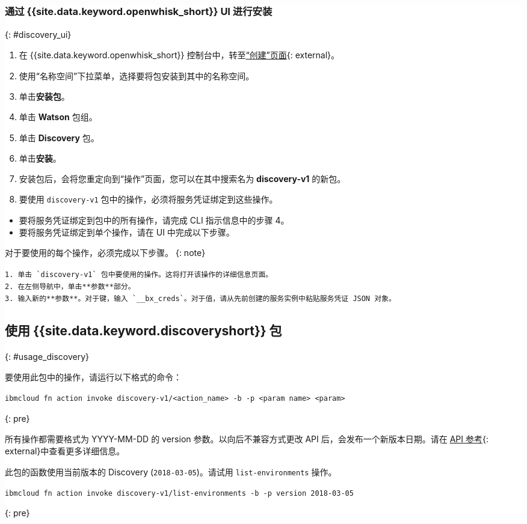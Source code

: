 ### 通过 {{site.data.keyword.openwhisk_short}} UI 进行安装
{: #discovery_ui}

1. 在 {{site.data.keyword.openwhisk_short}} 控制台中，转至[“创建”页面](https://cloud.ibm.com/openwhisk/create){: external}。

2. 使用“名称空间”下拉菜单，选择要将包安装到其中的名称空间。

3. 单击**安装包**。

4. 单击 **Watson** 包组。

5. 单击 **Discovery** 包。

6. 单击**安装**。

7. 安装包后，会将您重定向到“操作”页面，您可以在其中搜索名为 **discovery-v1** 的新包。

8. 要使用 `discovery-v1` 包中的操作，必须将服务凭证绑定到这些操作。
  * 要将服务凭证绑定到包中的所有操作，请完成 CLI 指示信息中的步骤 4。
  * 要将服务凭证绑定到单个操作，请在 UI 中完成以下步骤。

  对于要使用的每个操作，必须完成以下步骤。
  {: note}

    1. 单击 `discovery-v1` 包中要使用的操作。这将打开该操作的详细信息页面。
    2. 在左侧导航中，单击**参数**部分。
    3. 输入新的**参数**。对于键，输入 `__bx_creds`。对于值，请从先前创建的服务实例中粘贴服务凭证 JSON 对象。

## 使用 {{site.data.keyword.discoveryshort}} 包
{: #usage_discovery}

要使用此包中的操作，请运行以下格式的命令：

```
ibmcloud fn action invoke discovery-v1/<action_name> -b -p <param name> <param>
```
{: pre}

所有操作都需要格式为 YYYY-MM-DD 的 version 参数。以向后不兼容方式更改 API 后，会发布一个新版本日期。请在 [API 参考](https://www.ibm.com/watson/developercloud/discovery/api/v1/curl.html#versioning){: external}中查看更多详细信息。

此包的函数使用当前版本的 Discovery (`2018-03-05`)。请试用 `list-environments` 操作。
```
ibmcloud fn action invoke discovery-v1/list-environments -b -p version 2018-03-05
```
{: pre}




